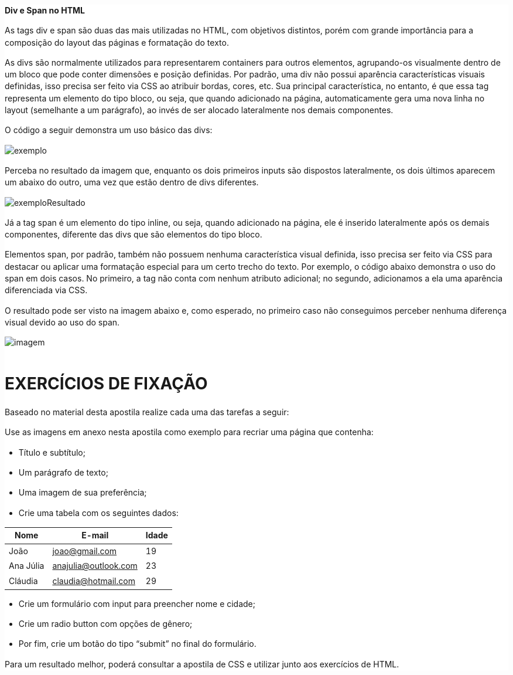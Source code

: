 **Div e Span no HTML**

As tags div e span são duas das mais utilizadas no HTML, com objetivos distintos, porém com grande importância para a composição do layout das páginas e formatação do texto.

As divs são normalmente utilizados para representarem containers para outros elementos, agrupando-os visualmente dentro de um bloco que pode conter dimensões e posição definidas. Por padrão, uma div não possui aparência características visuais definidas, isso precisa ser feito via CSS ao atribuir bordas, cores, etc. Sua principal característica, no entanto, é que essa tag representa um elemento do tipo bloco, ou seja, que quando adicionado na página, automaticamente gera uma nova linha no layout (semelhante a um parágrafo), ao invés de ser alocado lateralmente nos demais componentes.

O código a seguir demonstra um uso básico das divs:

![exemplo](https://lh3.googleusercontent.com/q6BVTd8PaYB00Orm18V91BJurkMxwS_TSijtcLiFe9ZSZLXACBk053e1gxsOn5SIxkfPmw3gIoK4H7t9zweNcY9qgmLAptGZHOSPn8cRlGuxUTjTogI30JxDWyTa-1BY7iXHbGPf)
 
Perceba no resultado da imagem que, enquanto os dois primeiros inputs são dispostos lateralmente, os dois últimos aparecem um abaixo do outro, uma vez que estão dentro de divs diferentes.

![exemploResultado](https://lh4.googleusercontent.com/KSNR8Oo9Y1OJrZn6CPzk-n8775HyAgWdPeJenVUx565PSc12MmB_UCKY6LtEASSN1jNN_od0Z3UFH5fWr40QXeWbqO57TNLzeisFeKA)

Já a tag span é um elemento do tipo inline, ou seja, quando adicionado na página, ele é inserido lateralmente após os demais componentes, diferente das divs que são elementos do tipo bloco.

Elementos span, por padrão, também não possuem nenhuma característica visual definida, isso precisa ser feito via CSS para destacar ou aplicar uma formatação especial para um certo trecho do texto. Por exemplo, o código abaixo demonstra o uso do span em dois casos. No primeiro, a tag não conta com nenhum atributo adicional; no segundo, adicionamos a ela uma aparência diferenciada via CSS.

O resultado pode ser visto na imagem abaixo e, como esperado, no primeiro caso não conseguimos perceber nenhuma diferença visual devido ao uso do span.

![imagem](https://lh4.googleusercontent.com/y8CLWU3dNWYrA1fz0U4sAF_ZBkU9g5iO5g3MnQMiMomv5LfQeiMiB7AZZ-IKgDUi7nXN0fPFynP5LGH8eAMkWfNoT9qz-02y2JIG4quxgFz48Off9VUC4LHchl2M_mtjvyuLtHMF)

# EXERCÍCIOS DE FIXAÇÃO

Baseado no material desta apostila realize cada uma das tarefas a seguir:

Use as imagens em anexo nesta apostila como exemplo para recriar uma página que contenha:

* Título e subtítulo;

* Um parágrafo de texto;

* Uma imagem de sua preferência;

* Crie uma tabela com os seguintes dados:

| Nome      | E-mail               | Idade |
|-----------|----------------------|-------|
| João      | joao@gmail.com       | 19    |
| Ana Júlia | anajulia@outlook.com | 23    |
| Cláudia   | claudia@hotmail.com  | 29    |

* Crie um formulário com input para preencher nome e cidade;

* Crie um radio button com opções de gênero;

* Por fim, crie um botão do tipo “submit” no final do formulário.

Para um resultado melhor, poderá consultar a apostila de CSS e utilizar junto aos exercícios de HTML.    